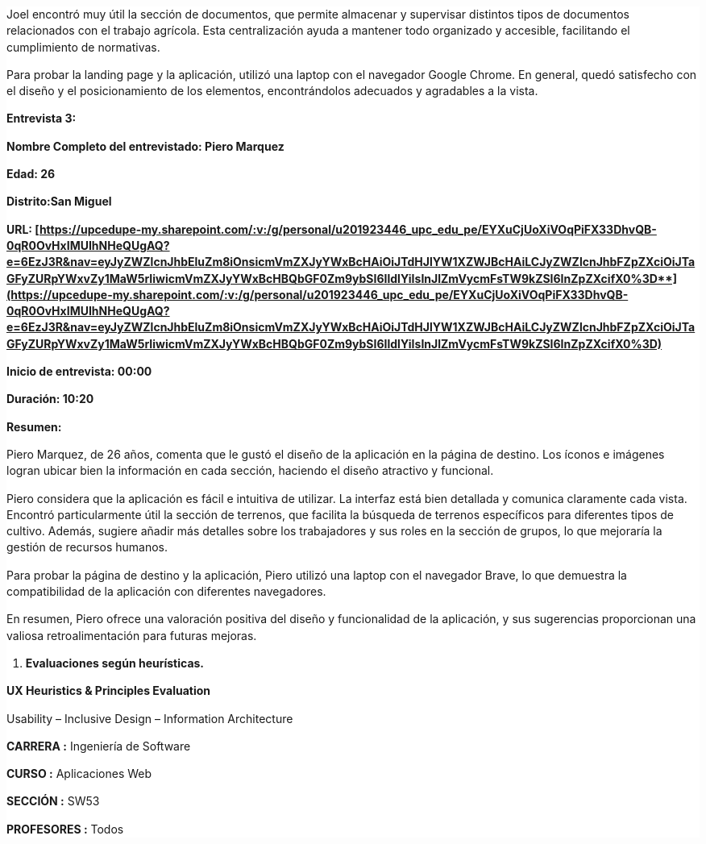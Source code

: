Joel encontró muy útil la sección de documentos, que permite almacenar y supervisar distintos tipos de documentos relacionados con el trabajo agrícola. Esta centralización ayuda a mantener todo organizado y accesible, facilitando el cumplimiento de normativas.

Para probar la landing page y la aplicación, utilizó una laptop con el navegador Google Chrome. En general, quedó satisfecho con el diseño y el posicionamiento de los elementos, encontrándolos adecuados y agradables a la vista.

**Entrevista 3:**

**Nombre  Completo del entrevistado: Piero Marquez**

**Edad: 26**

**Distrito:San Miguel**

**URL: [https://upcedupe-my.sharepoint.com/:v:/g/personal/u201923446_upc_edu_pe/EYXuCjUoXiVOqPiFX33DhvQB-0qR0OvHxIMUIhNHeQUgAQ?e=6EzJ3R&nav=eyJyZWZlcnJhbEluZm8iOnsicmVmZXJyYWxBcHAiOiJTdHJlYW1XZWJBcHAiLCJyZWZlcnJhbFZpZXciOiJTaGFyZURpYWxvZy1MaW5rIiwicmVmZXJyYWxBcHBQbGF0Zm9ybSI6IldlYiIsInJlZmVycmFsTW9kZSI6InZpZXcifX0%3D**](https://upcedupe-my.sharepoint.com/:v:/g/personal/u201923446_upc_edu_pe/EYXuCjUoXiVOqPiFX33DhvQB-0qR0OvHxIMUIhNHeQUgAQ?e=6EzJ3R&nav=eyJyZWZlcnJhbEluZm8iOnsicmVmZXJyYWxBcHAiOiJTdHJlYW1XZWJBcHAiLCJyZWZlcnJhbFZpZXciOiJTaGFyZURpYWxvZy1MaW5rIiwicmVmZXJyYWxBcHBQbGF0Zm9ybSI6IldlYiIsInJlZmVycmFsTW9kZSI6InZpZXcifX0%3D)**

**Inicio de entrevista: 00:00**

**Duración: 10:20**

**Resumen:**

Piero Marquez, de 26 años, comenta que le gustó el diseño de la aplicación en la página de destino. Los íconos e imágenes logran ubicar bien la información en cada sección, haciendo el diseño atractivo y funcional.

Piero considera que la aplicación es fácil e intuitiva de utilizar. La interfaz está bien detallada y comunica claramente cada vista. Encontró particularmente útil la sección de terrenos, que facilita la búsqueda de terrenos específicos para diferentes tipos de cultivo. Además, sugiere añadir más detalles sobre los trabajadores y sus roles en la sección de grupos, lo que mejoraría la gestión de recursos humanos.

Para probar la página de destino y la aplicación, Piero utilizó una laptop con el navegador Brave, lo que demuestra la compatibilidad de la aplicación con diferentes navegadores.

En resumen, Piero ofrece una valoración positiva del diseño y funcionalidad de la aplicación, y sus sugerencias proporcionan una valiosa retroalimentación para futuras mejoras.



1. **Evaluaciones según heurísticas.** 

**UX Heuristics & Principles Evaluation**

Usability – Inclusive Design – Information Architecture

**CARRERA :** Ingeniería de Software

**CURSO :** Aplicaciones Web

**SECCIÓN :** SW53

**PROFESORES :** Todos
